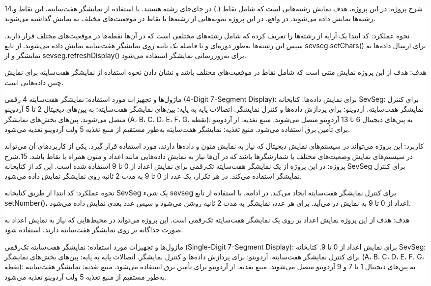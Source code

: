 14.شرح پروژه:
در این پروژه، هدف نمایش رشته‌هایی است که شامل نقاط (.) در جای‌جای رشته هستند. با استفاده از نمایشگر هفت‌سایته، این نقاط و رشته‌ها نمایش داده می‌شوند. در واقع، در این پروژه نمونه‌هایی از رشته‌ها با نقاط در موقعیت‌های مختلف به نمایش گذاشته می‌شوند.

نحوه عملکرد:
کد ابتدا یک آرایه از رشته‌ها را تعریف کرده که شامل رشته‌های مختلفی است که در آن‌ها نقطه‌ها در موقعیت‌های مختلف قرار دارند. سپس این رشته‌ها به‌طور دوره‌ای و با فاصله یک ثانیه روی نمایشگر هفت‌سایته نمایش داده می‌شوند. از تابع sevseg.setChars() برای ارسال داده‌ها به نمایشگر و از sevseg.refreshDisplay() برای به‌روزرسانی نمایشگر استفاده می‌شود.

هدف:
هدف از این پروژه نمایش متنی است که شامل نقاط در موقعیت‌های مختلف باشد و نشان دادن نحوه استفاده از نمایشگر هفت‌سایته برای نمایش چنین داده‌هایی است.

ماژول‌ها و تجهیزات مورد استفاده:
نمایشگر هفت‌سایته 4 رقمی (4-Digit 7-Segment Display): برای نمایش داده‌ها.
کتابخانه SevSeg: برای کنترل نمایشگر هفت‌سایته.
آردوینو: برای پردازش داده‌ها و کنترل نمایشگر.
اتصالات پایه به پایه:
پین‌های نمایشگر هفت‌سایته: به پین‌های دیجیتال 2 تا 5 آردوینو متصل می‌شوند.
پین‌های بخش‌های نمایشگر (A، B، C، D، E، F، G، نقطه): به پین‌های دیجیتال 6 تا 13 آردوینو متصل می‌شوند.
منبع تغذیه: از آردوینو برای تأمین برق استفاده می‌شود.
منبع تغذیه:
نمایشگر هفت‌سایته به‌طور مستقیم از منبع تغذیه 5 ولت آردوینو تغذیه می‌شود.

کاربرد:
این پروژه می‌تواند در سیستم‌های نمایش دیجیتال که نیاز به نمایش متون و داده‌ها دارند، مورد استفاده قرار گیرد. یکی از کاربردهای آن می‌تواند در سیستم‌های نمایش وضعیت‌های مختلف یا شمارشگرها باشد که در آن‌ها نیاز به نمایش داده‌هایی مانند اعداد و متون همراه با نقاط باشد.
15.شرح پروژه:
در این پروژه از یک نمایشگر هفت‌سایته تک‌رقمی برای نمایش اعداد از 0 تا 9 استفاده شده است. این کد از کتابخانه SevSeg برای کنترل نمایشگر استفاده می‌کند. در هر تکرار، یک عدد از 0 تا 9 به مدت 2 ثانیه روی نمایشگر نمایش داده می‌شود.

نحوه عملکرد:
کد ابتدا از طریق کتابخانه SevSeg یک شیء sevseg برای کنترل نمایشگر هفت‌سایته ایجاد می‌کند. در ادامه، با استفاده از تابع setNumber()، اعداد از 0 تا 9 به نمایش در می‌آید. برای هر عدد، نمایشگر به مدت 2 ثانیه روشن می‌شود و سپس عدد بعدی نمایش داده می‌شود.

هدف:
هدف از این پروژه نمایش اعداد بر روی یک نمایشگر هفت‌سایته تک‌رقمی است. این پروژه می‌تواند در محیط‌هایی که نیاز به نمایش اعداد به صورت جداگانه بر روی نمایشگر هفت‌سایته دارند، استفاده شود.

ماژول‌ها و تجهیزات مورد استفاده:
نمایشگر هفت‌سایته تک‌رقمی (Single-Digit 7-Segment Display): برای نمایش اعداد از 0 تا 9.
کتابخانه SevSeg: برای کنترل نمایشگر هفت‌سایته.
آردوینو: برای پردازش داده‌ها و کنترل نمایشگر.
اتصالات پایه به پایه:
پین‌های بخش‌های نمایشگر (A، B، C، D، E، F، G، نقطه): به پین‌های دیجیتال 1 تا 7 و 9 آردوینو متصل می‌شوند.
منبع تغذیه: از آردوینو برای تأمین برق استفاده می‌شود.
منبع تغذیه:
نمایشگر هفت‌سایته به‌طور مستقیم از منبع تغذیه 5 ولت آردوینو تغذیه می‌شود.

